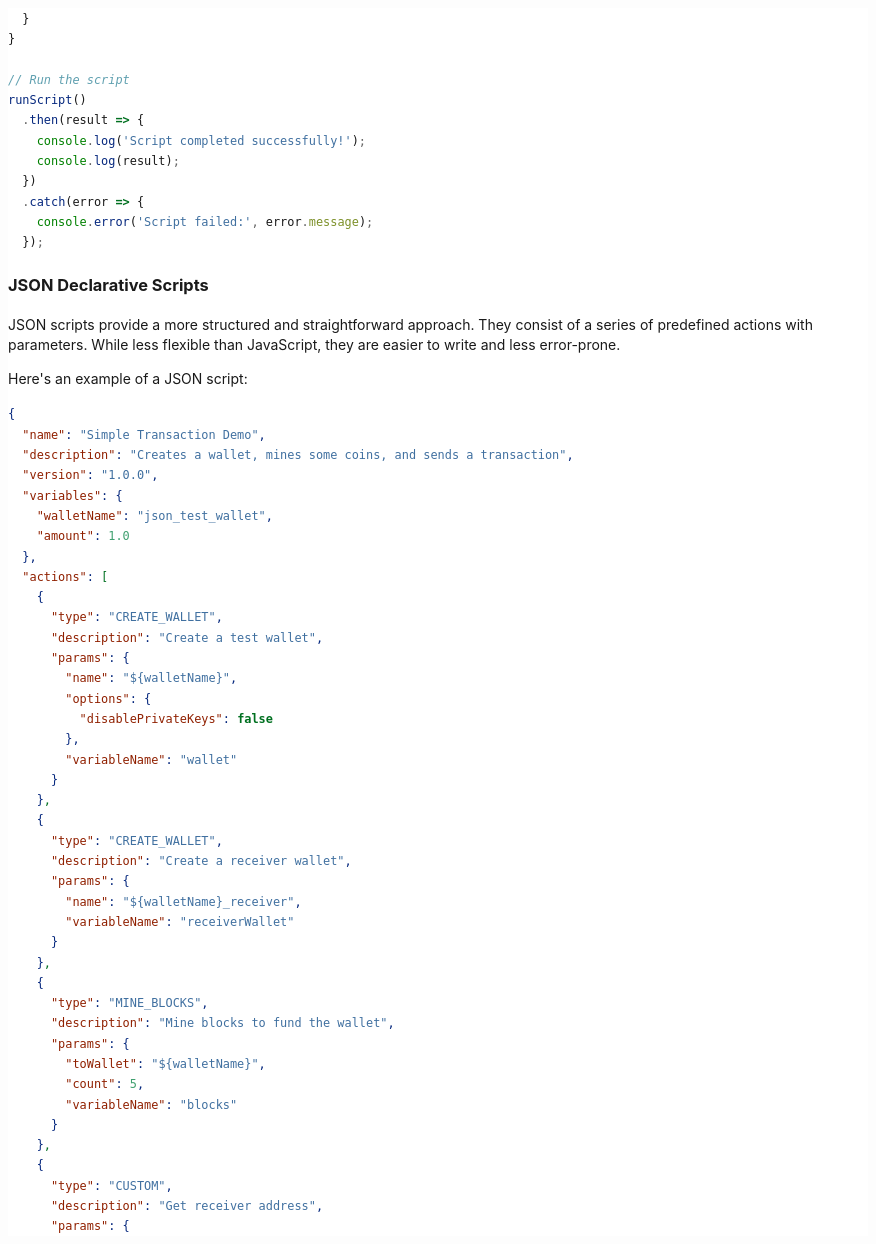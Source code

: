 ```javascript
  }
}

// Run the script
runScript()
  .then(result => {
    console.log('Script completed successfully!');
    console.log(result);
  })
  .catch(error => {
    console.error('Script failed:', error.message);
  });
```

### JSON Declarative Scripts

JSON scripts provide a more structured and straightforward approach. They consist of a series of predefined actions with parameters. While less flexible than JavaScript, they are easier to write and less error-prone.

Here's an example of a JSON script:

```json
{
  "name": "Simple Transaction Demo",
  "description": "Creates a wallet, mines some coins, and sends a transaction",
  "version": "1.0.0",
  "variables": {
    "walletName": "json_test_wallet",
    "amount": 1.0
  },
  "actions": [
    {
      "type": "CREATE_WALLET",
      "description": "Create a test wallet",
      "params": {
        "name": "${walletName}",
        "options": {
          "disablePrivateKeys": false
        },
        "variableName": "wallet"
      }
    },
    {
      "type": "CREATE_WALLET",
      "description": "Create a receiver wallet",
      "params": {
        "name": "${walletName}_receiver",
        "variableName": "receiverWallet"
      }
    },
    {
      "type": "MINE_BLOCKS",
      "description": "Mine blocks to fund the wallet",
      "params": {
        "toWallet": "${walletName}",
        "count": 5,
        "variableName": "blocks"
      }
    },
    {
      "type": "CUSTOM",
      "description": "Get receiver address",
      "params": {
```